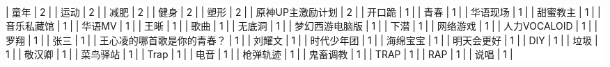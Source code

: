 | 童年 | 2 |
| 运动 | 2 |
| 减肥 | 2 |
| 健身 | 2 |
| 塑形 | 2 |
| 原神UP主激励计划 | 2 |
| 开口跪 | 1 |
| 青春 | 1 |
| 华语现场 | 1 |
| 甜蜜教主 | 1 |
| 音乐私藏馆 | 1 |
| 华语MV | 1 |
| 王晰 | 1 |
| 歌曲 | 1 |
| 无底洞 | 1 |
| 梦幻西游电脑版 | 1 |
| 下潜 | 1 |
| 网络游戏 | 1 |
| 人力VOCALOID | 1 |
| 罗翔 | 1 |
| 张三 | 1 |
| 王心凌的哪首歌是你的青春？ | 1 |
| 刘耀文 | 1 |
| 时代少年团 | 1 |
| 海绵宝宝 | 1 |
| 明天会更好 | 1 |
| DIY | 1 |
| 垃圾 | 1 |
| 敬汉卿 | 1 |
| 菜鸟驿站 | 1 |
| Trap | 1 |
| 电音 | 1 |
| 枪弹轨迹 | 1 |
| 鬼畜调教 | 1 |
| TRAP | 1 |
| RAP | 1 |
| 说唱 | 1 |